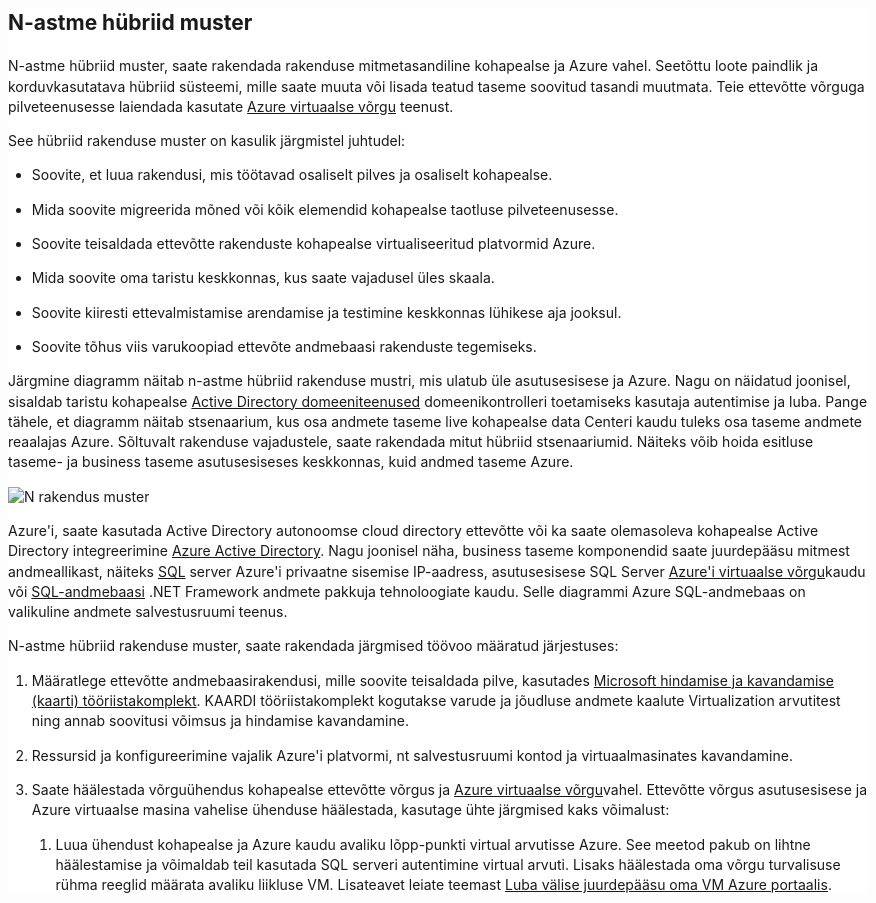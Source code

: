 ## <a name="n-tier-hybrid-application-pattern"></a>N-astme hübriid muster

N-astme hübriid muster, saate rakendada rakenduse mitmetasandiline kohapealse ja Azure vahel. Seetõttu loote paindlik ja korduvkasutatava hübriid süsteemi, mille saate muuta või lisada teatud taseme soovitud tasandi muutmata. Teie ettevõtte võrguga pilveteenusesse laiendada kasutate [Azure virtuaalse võrgu](../virtual-network/virtual-networks-overview.md) teenust.

See hübriid rakenduse muster on kasulik järgmistel juhtudel:

- Soovite, et luua rakendusi, mis töötavad osaliselt pilves ja osaliselt kohapealse.

- Mida soovite migreerida mõned või kõik elemendid kohapealse taotluse pilveteenusesse.

- Soovite teisaldada ettevõtte rakenduste kohapealse virtualiseeritud platvormid Azure.

- Mida soovite oma taristu keskkonnas, kus saate vajadusel üles skaala.

- Soovite kiiresti ettevalmistamise arendamise ja testimine keskkonnas lühikese aja jooksul.

- Soovite tõhus viis varukoopiad ettevõte andmebaasi rakenduste tegemiseks.

Järgmine diagramm näitab n-astme hübriid rakenduse mustri, mis ulatub üle asutusesisese ja Azure. Nagu on näidatud joonisel, sisaldab taristu kohapealse [Active Directory domeeniteenused](https://technet.microsoft.com/library/hh831484.aspx) domeenikontrolleri toetamiseks kasutaja autentimise ja luba. Pange tähele, et diagramm näitab stsenaarium, kus osa andmete taseme live kohapealse data Centeri kaudu tuleks osa taseme andmete reaalajas Azure. Sõltuvalt rakenduse vajadustele, saate rakendada mitut hübriid stsenaariumid. Näiteks võib hoida esitluse taseme- ja business taseme asutusesiseses keskkonnas, kuid andmed taseme Azure.

![N rakendus muster](./media/virtual-machines-windows-sql-server-app-patterns-dev-strategies/IC728016.png)

Azure'i, saate kasutada Active Directory autonoomse cloud directory ettevõtte või ka saate olemasoleva kohapealse Active Directory integreerimine [Azure Active Directory](https://azure.microsoft.com/documentation/services/active-directory/). Nagu joonisel näha, business taseme komponendid saate juurdepääsu mitmest andmeallikast, näiteks [SQL](virtual-machines-windows-sql-server-iaas-overview.md) server Azure'i privaatne sisemise IP-aadress, asutusesisese SQL Server [Azure'i virtuaalse võrgu](../virtual-network/virtual-networks-overview.md)kaudu või [SQL-andmebaasi](../sql-database/sql-database-technical-overview.md) .NET Framework andmete pakkuja tehnoloogiate kaudu. Selle diagrammi Azure SQL-andmebaas on valikuline andmete salvestusruumi teenus.

N-astme hübriid rakenduse muster, saate rakendada järgmised töövoo määratud järjestuses:

1. Määratlege ettevõtte andmebaasirakendusi, mille soovite teisaldada pilve, kasutades [Microsoft hindamise ja kavandamise (kaarti) tööriistakomplekt](http://microsoft.com/map). KAARDI tööriistakomplekt kogutakse varude ja jõudluse andmete kaalute Virtualization arvutitest ning annab soovitusi võimsus ja hindamise kavandamine.

1. Ressursid ja konfigureerimine vajalik Azure'i platvormi, nt salvestusruumi kontod ja virtuaalmasinates kavandamine.

1. Saate häälestada võrguühendus kohapealse ettevõtte võrgus ja [Azure virtuaalse võrgu](../virtual-network/virtual-networks-overview.md)vahel. Ettevõtte võrgus asutusesisese ja Azure virtuaalse masina vahelise ühenduse häälestada, kasutage ühte järgmised kaks võimalust:

    1. Luua ühendust kohapealse ja Azure kaudu avaliku lõpp-punkti virtual arvutisse Azure. See meetod pakub on lihtne häälestamise ja võimaldab teil kasutada SQL serveri autentimine virtual arvuti. Lisaks häälestada oma võrgu turvalisuse rühma reeglid määrata avaliku liikluse VM. Lisateavet leiate teemast [Luba välise juurdepääsu oma VM Azure portaalis](virtual-machines-windows-nsg-quickstart-portal.md).
